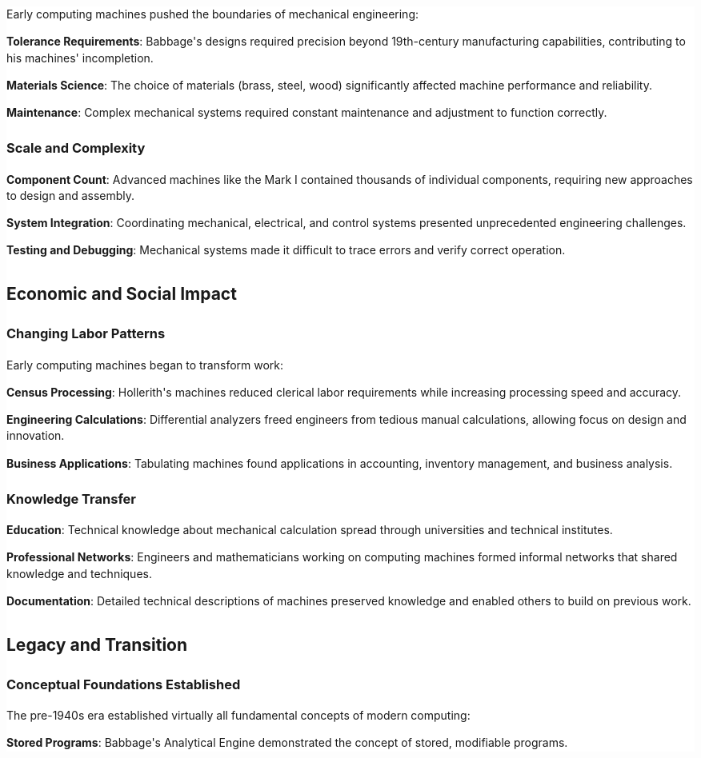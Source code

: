 Early computing machines pushed the boundaries of mechanical engineering:

**Tolerance Requirements**: Babbage's designs required precision beyond 19th-century manufacturing capabilities, contributing to his machines' incompletion.

**Materials Science**: The choice of materials (brass, steel, wood) significantly affected machine performance and reliability.

**Maintenance**: Complex mechanical systems required constant maintenance and adjustment to function correctly.

### Scale and Complexity

**Component Count**: Advanced machines like the Mark I contained thousands of individual components, requiring new approaches to design and assembly.

**System Integration**: Coordinating mechanical, electrical, and control systems presented unprecedented engineering challenges.

**Testing and Debugging**: Mechanical systems made it difficult to trace errors and verify correct operation.

## Economic and Social Impact

### Changing Labor Patterns

Early computing machines began to transform work:

**Census Processing**: Hollerith's machines reduced clerical labor requirements while increasing processing speed and accuracy.

**Engineering Calculations**: Differential analyzers freed engineers from tedious manual calculations, allowing focus on design and innovation.

**Business Applications**: Tabulating machines found applications in accounting, inventory management, and business analysis.

### Knowledge Transfer

**Education**: Technical knowledge about mechanical calculation spread through universities and technical institutes.

**Professional Networks**: Engineers and mathematicians working on computing machines formed informal networks that shared knowledge and techniques.

**Documentation**: Detailed technical descriptions of machines preserved knowledge and enabled others to build on previous work.

## Legacy and Transition

### Conceptual Foundations Established

The pre-1940s era established virtually all fundamental concepts of modern computing:

**Stored Programs**: Babbage's Analytical Engine demonstrated the concept of stored, modifiable programs.
